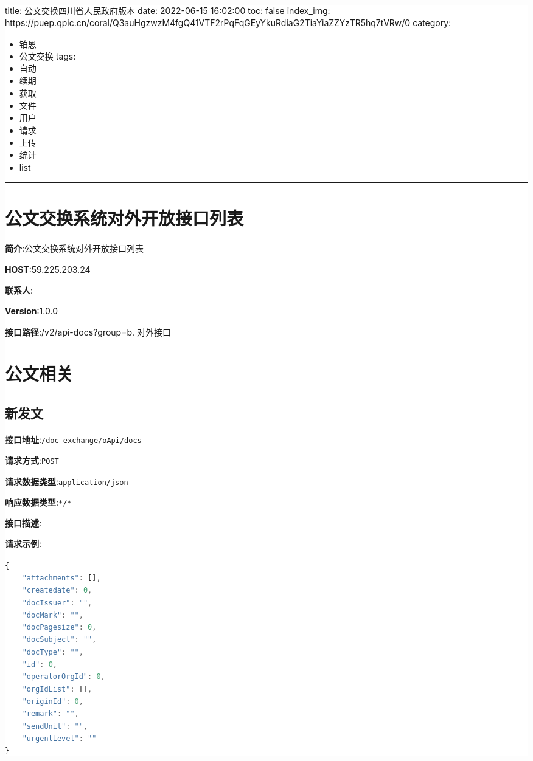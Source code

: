 title: 公文交换四川省人民政府版本
date: 2022-06-15 16:02:00
toc: false
index_img: https://puep.qpic.cn/coral/Q3auHgzwzM4fgQ41VTF2rPqFqGEyYkuRdiaG2TiaYiaZZYzTR5hq7tVRw/0
category:
- 铂恩
- 公文交换
tags:
- 自动
- 续期
- 获取
- 文件
- 用户
- 请求
- 上传
- 统计
- list
---

# 公文交换系统对外开放接口列表

**简介**:公文交换系统对外开放接口列表

**HOST**:59.225.203.24

**联系人**:

**Version**:1.0.0

**接口路径**:/v2/api-docs?group=b. 对外接口

# 公文相关

## 新发文

**接口地址**:`/doc-exchange/oApi/docs`

**请求方式**:`POST`

**请求数据类型**:`application/json`

**响应数据类型**:`*/*`

**接口描述**:

**请求示例**:

```javascript
{
	"attachments": [],
	"createdate": 0,
	"docIssuer": "",
	"docMark": "",
	"docPagesize": 0,
	"docSubject": "",
	"docType": "",
	"id": 0,
	"operatorOrgId": 0,
	"orgIdList": [],
	"originId": 0,
	"remark": "",
	"sendUnit": "",
	"urgentLevel": ""
}
```
